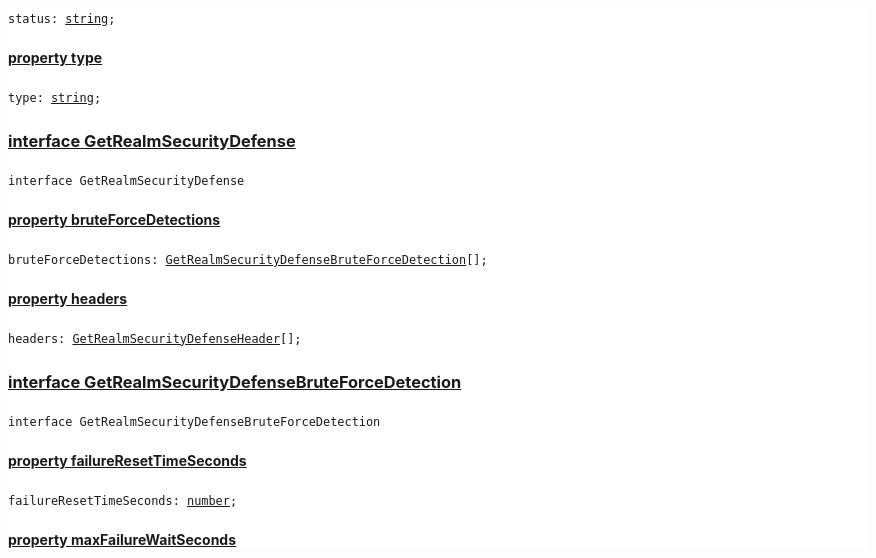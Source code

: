<pre class="highlight"><code><span class='kd'></span>status: <span class='kd'><a href='https://developer.mozilla.org/en-US/docs/Web/JavaScript/Reference/Global_Objects/String'>string</a></span>;</code></pre>
<h4 class="pdoc-member-header" id="GetRealmKeysKey-type">
<a class="pdoc-child-name" href="https://github.com/pulumi/pulumi-keycloak/blob/9cc246c8795cb4e22cb42a5f8807cb2457d25a7b/sdk/nodejs/types/output.ts#L21">property <b>type</b></a>
</h4>

<pre class="highlight"><code><span class='kd'></span>type: <span class='kd'><a href='https://developer.mozilla.org/en-US/docs/Web/JavaScript/Reference/Global_Objects/String'>string</a></span>;</code></pre>
<h3 class="pdoc-module-header" id="GetRealmSecurityDefense" data-link-title="GetRealmSecurityDefense">
    <a href="https://github.com/pulumi/pulumi-keycloak/blob/9cc246c8795cb4e22cb42a5f8807cb2457d25a7b/sdk/nodejs/types/output.ts#L24">
        interface <strong>GetRealmSecurityDefense</strong>
    </a>
</h3>

<pre class="highlight"><code><span class='kr'>interface</span> <span class='nx'>GetRealmSecurityDefense</span></code></pre>
<h4 class="pdoc-member-header" id="GetRealmSecurityDefense-bruteForceDetections">
<a class="pdoc-child-name" href="https://github.com/pulumi/pulumi-keycloak/blob/9cc246c8795cb4e22cb42a5f8807cb2457d25a7b/sdk/nodejs/types/output.ts#L25">property <b>bruteForceDetections</b></a>
</h4>

<pre class="highlight"><code><span class='kd'></span>bruteForceDetections: <a href='#GetRealmSecurityDefenseBruteForceDetection'>GetRealmSecurityDefenseBruteForceDetection</a>[];</code></pre>
<h4 class="pdoc-member-header" id="GetRealmSecurityDefense-headers">
<a class="pdoc-child-name" href="https://github.com/pulumi/pulumi-keycloak/blob/9cc246c8795cb4e22cb42a5f8807cb2457d25a7b/sdk/nodejs/types/output.ts#L26">property <b>headers</b></a>
</h4>

<pre class="highlight"><code><span class='kd'></span>headers: <a href='#GetRealmSecurityDefenseHeader'>GetRealmSecurityDefenseHeader</a>[];</code></pre>
<h3 class="pdoc-module-header" id="GetRealmSecurityDefenseBruteForceDetection" data-link-title="GetRealmSecurityDefenseBruteForceDetection">
    <a href="https://github.com/pulumi/pulumi-keycloak/blob/9cc246c8795cb4e22cb42a5f8807cb2457d25a7b/sdk/nodejs/types/output.ts#L29">
        interface <strong>GetRealmSecurityDefenseBruteForceDetection</strong>
    </a>
</h3>

<pre class="highlight"><code><span class='kr'>interface</span> <span class='nx'>GetRealmSecurityDefenseBruteForceDetection</span></code></pre>
<h4 class="pdoc-member-header" id="GetRealmSecurityDefenseBruteForceDetection-failureResetTimeSeconds">
<a class="pdoc-child-name" href="https://github.com/pulumi/pulumi-keycloak/blob/9cc246c8795cb4e22cb42a5f8807cb2457d25a7b/sdk/nodejs/types/output.ts#L30">property <b>failureResetTimeSeconds</b></a>
</h4>

<pre class="highlight"><code><span class='kd'></span>failureResetTimeSeconds: <span class='kd'><a href='https://developer.mozilla.org/en-US/docs/Web/JavaScript/Reference/Global_Objects/Number'>number</a></span>;</code></pre>
<h4 class="pdoc-member-header" id="GetRealmSecurityDefenseBruteForceDetection-maxFailureWaitSeconds">
<a class="pdoc-child-name" href="https://github.com/pulumi/pulumi-keycloak/blob/9cc246c8795cb4e22cb42a5f8807cb2457d25a7b/sdk/nodejs/types/output.ts#L31">property <b>maxFailureWaitSeconds</b></a>
</h4>
